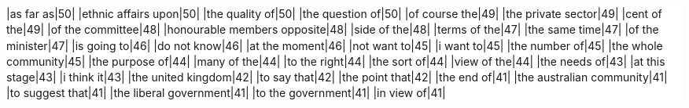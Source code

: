|as far as|50|
|ethnic affairs upon|50|
|the quality of|50|
|the question of|50|
|of course the|49|
|the private sector|49|
|cent of the|49|
|of the committee|48|
|honourable members opposite|48|
|side of the|48|
|terms of the|47|
|the same time|47|
|of the minister|47|
|is going to|46|
|do not know|46|
|at the moment|46|
|not want to|45|
|i want to|45|
|the number of|45|
|the whole community|45|
|the purpose of|44|
|many of the|44|
|to the right|44|
|the sort of|44|
|view of the|44|
|the needs of|43|
|at this stage|43|
|i think it|43|
|the united kingdom|42|
|to say that|42|
|the point that|42|
|the end of|41|
|the australian community|41|
|to suggest that|41|
|the liberal government|41|
|to the government|41|
|in view of|41|